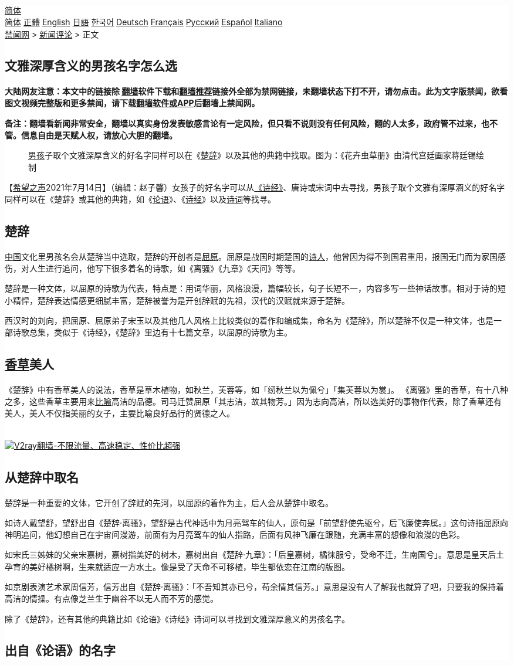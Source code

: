   <div class="breadcrumb">  <div class="switcher notranslate">  <div class="selected">  <a href="#" onclick="return false;"> 简体</a>  </div>  <div class="option">  <a href="https://www.bannedbook.org" onclick="doGTranslate('zh-CN|zh-CN');jQuery('div.switcher div.selected a').html(jQuery(this).html());return false;" title="简体中文" class="nturl selected"> 简体</a>  <a href="https://www.bannedbook.org/zh-tw/" onclick="doGTranslate('zh-CN|zh-TW');jQuery('div.switcher div.selected a').html(jQuery(this).html());return false;" title="繁體中文" class="nturl"> 正體</a>  <a href="https://www.bannedbook.org/en/" onclick="doGTranslate('zh-CN|en');jQuery('div.switcher div.selected a').html(jQuery(this).html());return false;" title="English" class="nturl"> English</a>  <a href="https://www.bannedbook.org/ja/" onclick="doGTranslate('zh-CN|ja');jQuery('div.switcher div.selected a').html(jQuery(this).html());return false;" title="日本語" class="nturl"> 日語</a>  <a href="https://www.bannedbook.org/ko/" onclick="doGTranslate('zh-CN|ko');jQuery('div.switcher div.selected a').html(jQuery(this).html());return false;" title="한국어" class="nturl"> 한국어</a>  <a href="https://www.bannedbook.org/de/" onclick="doGTranslate('zh-CN|de');jQuery('div.switcher div.selected a').html(jQuery(this).html());return false;" title="Deutsch" class="nturl"> Deutsch</a>  <a href="https://www.bannedbook.org/fr/" onclick="doGTranslate('zh-CN|fr');jQuery('div.switcher div.selected a').html(jQuery(this).html());return false;" title="Français" class="nturl"> Français</a>  <a href="https://www.bannedbook.org/ru/" onclick="doGTranslate('zh-CN|ru');jQuery('div.switcher div.selected a').html(jQuery(this).html());return false;" title="Русский" class="nturl"> Русский</a>  <a href="https://www.bannedbook.org/es/" onclick="doGTranslate('zh-CN|es');jQuery('div.switcher div.selected a').html(jQuery(this).html());return false;" title="Español" class="nturl"> Español</a>  <a href="https://www.bannedbook.org/it/" onclick="doGTranslate('zh-CN|it');jQuery('div.switcher div.selected a').html(jQuery(this).html());return false;" title="Italiano" class="nturl"> Italiano</a>  </div>  </div>      <div class='breadcrumb-sub'> <a href="https://www.bannedbook.org/" class="home">禁闻网</a> &gt; <a href="https://www.bannedbook.org/bnews/comments/" class="category">新闻评论</a> &gt; 正文</div></div><h2>文雅深厚含义的男孩名字怎么选</h2> <p class="notice"><b>大陆网友注意：本文中的链接除 <a href="https://github.com/bannedbook/fanqiang" >翻墙</a>软件下载和<a href="https://github.com/killgcd/justmysocks/blob/master/README.md">翻墙推荐</a>链接外全部为禁网链接，未翻墙状态下打不开，请勿点击。此为文字版禁闻，欲看图文视频完整版和更多禁闻，请下载<a href="https://github.com/bannedbook/fanqiang">翻墙软件或APP</a>后翻墙上禁闻网。</p><p>备注：翻墙看新闻非常安全，翻墙以真实身份发表敏感言论有一定风险，但只看不说则没有任何风险，翻的人太多，政府管不过来，也不管。信息自由是天赋人权，请放心大胆的翻墙。</b></p>  <div class="entry"> <figure> <p><figcaption><a href="https://www.bannedbook.org/bnews/tag/%e7%94%b7%e5%ad%a9/" class="st_tag internal_tag" rel="tag" title="标签 男孩 下的日志">男孩</a>子取个文雅深厚含义的好名字同样可以在《<a href="https://www.bannedbook.org/bnews/tag/%E6%A5%9A%E8%BE%9E/" class="st_tag internal_tag" rel="tag" title="标签 楚辞 下的日志">楚辞</a>》以及其他的典籍中找取。图为：《花卉虫草册》由清代宫廷画家蒋廷锡绘制</figcaption></figure> <p>【<span class='wp_keywordlink_affiliate'><a href="https://www.soundofhope.org" title="希望之声" target="_blank">希望之声</a></span>2021年7月14日】（编辑：赵子馨）女孩子的好名字可以从<a href="https://www.bannedbook.org/bnews/tag/%e3%80%8a%e8%af%97%e7%bb%8f%e3%80%8b/" class="st_tag internal_tag" rel="tag" title="标签 《诗经》 下的日志">《诗经》</a>、唐诗或宋词中去寻找，男孩子取个文雅有深厚涵义的好名字同样可以在《楚辞》或其他的典籍，如《<a href="https://www.bannedbook.org/bnews/tag/%E8%AE%BA%E8%AF%AD/" class="st_tag internal_tag" rel="tag" title="标签 论语 下的日志">论语</a>》、《<a href="https://www.bannedbook.org/bnews/tag/%E8%AF%97%E7%BB%8F/" class="st_tag internal_tag" rel="tag" title="标签 诗经 下的日志">诗经</a>》以及<a href="https://www.bannedbook.org/bnews/tag/%e8%af%97%e8%af%8d/" class="st_tag internal_tag" rel="tag" title="标签 诗词 下的日志">诗词</a>等找寻。</p> <h2><strong>楚辞</strong></h2> <p><span class='wp_keywordlink_affiliate'><a href="https://www.bannedbook.org/" title="中国" target="_blank">中国</a></span>文化里男孩名会从楚辞当中选取，楚辞的开创者是<a href="https://www.bannedbook.org/bnews/tag/%e5%b1%88%e5%8e%9f/" class="st_tag internal_tag" rel="tag" title="标签 屈原 下的日志">屈原</a>。屈原是战国时期楚国的<span class='wp_keywordlink'><a href="https://www.bannedbook.org/forum11/topic295.html" title="禁片：诗人的悲歌" target="_blank">诗人</a></span>，他曾因为得不到国君重用，报国无门而为家国感伤，对人生进行追问，他写下很多着名的诗歌，如《离骚》《九章》《天问》等等。</p> <p>楚辞是一种文体，以屈原的诗歌为代表，特点是：用词华丽，风格浪漫，篇幅较长，句子长短不一，内容多写一些神话故事。相对于诗的短小精悍，楚辞表达情感更细腻丰富，楚辞被誉为是开创辞赋的先祖，汉代的汉赋就来源于楚辞。</p> <p>西汉时的刘向，把屈原、屈原弟子宋玉以及其他几人风格上比较类似的着作和编成集，命名为《楚辞》，所以楚辞不仅是一种文体，也是一部诗歌总集，类似于《诗经》，《楚辞》里边有十七篇文章，以屈原的诗歌为主。</p> <h2><strong><a href="https://www.bannedbook.org/bnews/tag/%E9%A6%99%E8%8D%89/" class="st_tag internal_tag" rel="tag" title="标签 香草 下的日志">香草</a>美人</strong></h2> <p>《楚辞》中有香草美人的说法，香草是草木植物，如秋兰，芙蓉等，如「纫秋兰以为佩兮」「集芙蓉以为裳」。 《离骚》里的香草，有十八种之多，这些香草主要用来<a href="https://www.bannedbook.org/bnews/tag/%E6%AF%94%E5%96%BB/" class="st_tag internal_tag" rel="tag" title="标签 比喻 下的日志">比喻</a>高洁的品德。司马迁赞屈原「其志洁，故其物芳。」因为志向高洁，所以选美好的事物作代表，除了香草还有美人，美人不仅指美丽的女子，主要比喻良好品行的贤德之人。</p> <p><br/><a href="https://github.com/bannedbook/fanqiang/wiki/V2ray%E6%9C%BA%E5%9C%BA"><img src="https://raw.githubusercontent.com/bannedbook/fanqiang/master/v2ss/images/v2free.jpg" width="336" alt="V2ray翻墙-不限流量、高速稳定、性价比超强"></a><br/></p> <h2><strong>从楚辞中取名</strong></h2> <p>楚辞是一种重要的文体，它开创了辞赋的先河，以屈原的着作为主，后人会从楚辞中取名。</p> <p>如诗人戴望舒，望舒出自《楚辞·离骚》，望舒是古代神话中为月亮驾车的仙人，原句是「前望舒使先驱兮，后飞廉使奔属。」这句诗指屈原向神明追问，他幻想自己在宇宙间漫游，前面有为月亮驾车的仙人指路，后面有风神飞廉在跟随，充满丰富的想像和浪漫的色彩。</p> <p>如宋氏三姊妹的父亲宋嘉树，嘉树指美好的树木，嘉树出自《楚辞·九章》：「后皇嘉树，橘徕服兮，受命不迁，生南国兮」。意思是皇天后土孕育的美好橘树啊，生来就适应一方水土。像是受了天命不可移植，毕生都依恋在江南的版图。</p>  <p>如京剧表演艺术家周信芳，信芳出自《楚辞·离骚》：「不吾知其亦已兮，苟余情其信芳。」意思是没有人了解我也就算了吧，只要我的保持着高洁的情操。有点像芝兰生于幽谷不以无人而不芳的感觉。</p> <p>除了《楚辞》，还有其他的典籍比如《论语》《诗经》诗词可以寻找到文雅深厚意义的男孩名字。</p> <h2><strong>出自《论语》的名字</strong></h2>